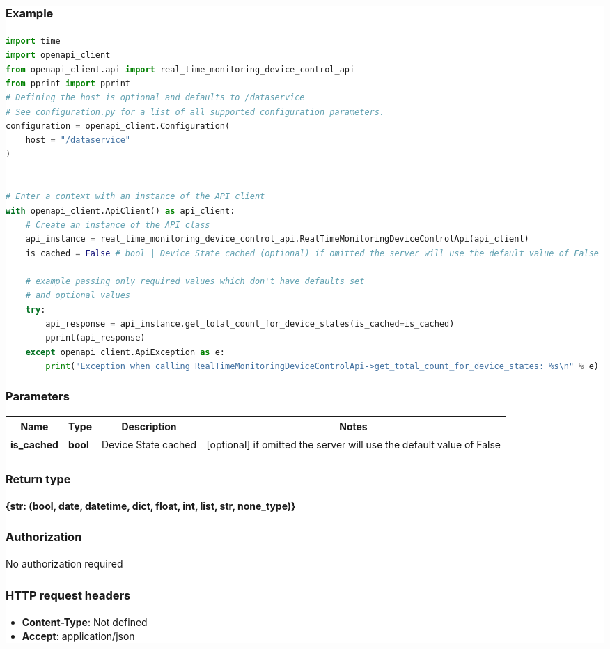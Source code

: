### Example


```python
import time
import openapi_client
from openapi_client.api import real_time_monitoring_device_control_api
from pprint import pprint
# Defining the host is optional and defaults to /dataservice
# See configuration.py for a list of all supported configuration parameters.
configuration = openapi_client.Configuration(
    host = "/dataservice"
)


# Enter a context with an instance of the API client
with openapi_client.ApiClient() as api_client:
    # Create an instance of the API class
    api_instance = real_time_monitoring_device_control_api.RealTimeMonitoringDeviceControlApi(api_client)
    is_cached = False # bool | Device State cached (optional) if omitted the server will use the default value of False

    # example passing only required values which don't have defaults set
    # and optional values
    try:
        api_response = api_instance.get_total_count_for_device_states(is_cached=is_cached)
        pprint(api_response)
    except openapi_client.ApiException as e:
        print("Exception when calling RealTimeMonitoringDeviceControlApi->get_total_count_for_device_states: %s\n" % e)
```


### Parameters

Name | Type | Description  | Notes
------------- | ------------- | ------------- | -------------
 **is_cached** | **bool**| Device State cached | [optional] if omitted the server will use the default value of False

### Return type

**{str: (bool, date, datetime, dict, float, int, list, str, none_type)}**

### Authorization

No authorization required

### HTTP request headers

 - **Content-Type**: Not defined
 - **Accept**: application/json
